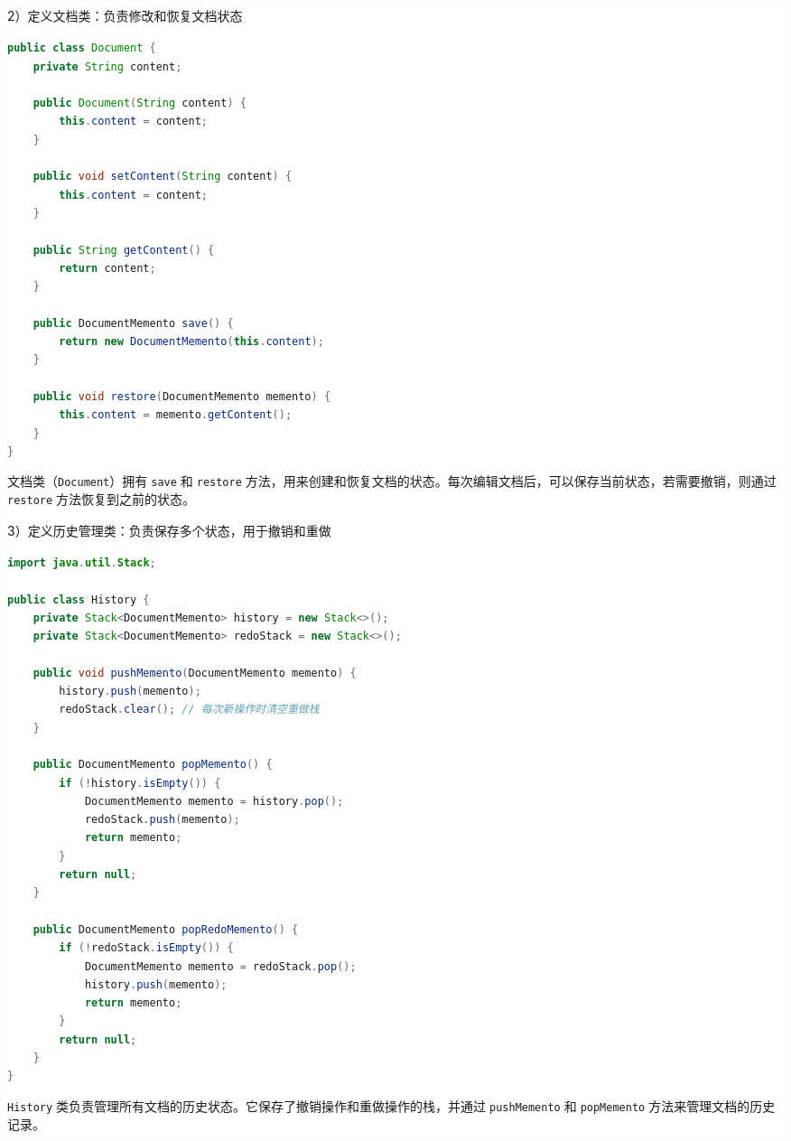 2）定义文档类：负责修改和恢复文档状态

```java
public class Document {
    private String content;

    public Document(String content) {
        this.content = content;
    }

    public void setContent(String content) {
        this.content = content;
    }

    public String getContent() {
        return content;
    }

    public DocumentMemento save() {
        return new DocumentMemento(this.content);
    }

    public void restore(DocumentMemento memento) {
        this.content = memento.getContent();
    }
}
```
文档类（`Document`）拥有 `save` 和 `restore` 方法，用来创建和恢复文档的状态。每次编辑文档后，可以保存当前状态，若需要撤销，则通过 `restore` 方法恢复到之前的状态。

3）定义历史管理类：负责保存多个状态，用于撤销和重做

```java
import java.util.Stack;

public class History {
    private Stack<DocumentMemento> history = new Stack<>();
    private Stack<DocumentMemento> redoStack = new Stack<>();

    public void pushMemento(DocumentMemento memento) {
        history.push(memento);
        redoStack.clear(); // 每次新操作时清空重做栈
    }

    public DocumentMemento popMemento() {
        if (!history.isEmpty()) {
            DocumentMemento memento = history.pop();
            redoStack.push(memento);
            return memento;
        }
        return null;
    }

    public DocumentMemento popRedoMemento() {
        if (!redoStack.isEmpty()) {
            DocumentMemento memento = redoStack.pop();
            history.push(memento);
            return memento;
        }
        return null;
    }
}
```
`History` 类负责管理所有文档的历史状态。它保存了撤销操作和重做操作的栈，并通过 `pushMemento` 和 `popMemento` 方法来管理文档的历史记录。
